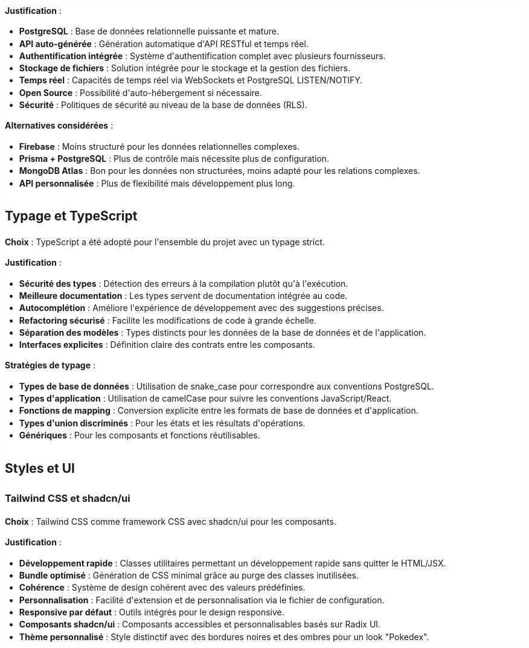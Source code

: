 **Justification** :

- **PostgreSQL** : Base de données relationnelle puissante et mature.
- **API auto-générée** : Génération automatique d'API RESTful et temps réel.
- **Authentification intégrée** : Système d'authentification complet avec plusieurs fournisseurs.
- **Stockage de fichiers** : Solution intégrée pour le stockage et la gestion des fichiers.
- **Temps réel** : Capacités de temps réel via WebSockets et PostgreSQL LISTEN/NOTIFY.
- **Open Source** : Possibilité d'auto-hébergement si nécessaire.
- **Sécurité** : Politiques de sécurité au niveau de la base de données (RLS).

**Alternatives considérées** :

- **Firebase** : Moins structuré pour les données relationnelles complexes.
- **Prisma + PostgreSQL** : Plus de contrôle mais nécessite plus de configuration.
- **MongoDB Atlas** : Bon pour les données non structurées, moins adapté pour les relations complexes.
- **API personnalisée** : Plus de flexibilité mais développement plus long.

## Typage et TypeScript

**Choix** : TypeScript a été adopté pour l'ensemble du projet avec un typage strict.

**Justification** :

- **Sécurité des types** : Détection des erreurs à la compilation plutôt qu'à l'exécution.
- **Meilleure documentation** : Les types servent de documentation intégrée au code.
- **Autocomplétion** : Améliore l'expérience de développement avec des suggestions précises.
- **Refactoring sécurisé** : Facilite les modifications de code à grande échelle.
- **Séparation des modèles** : Types distincts pour les données de la base de données et de l'application.
- **Interfaces explicites** : Définition claire des contrats entre les composants.

**Stratégies de typage** :

- **Types de base de données** : Utilisation de snake_case pour correspondre aux conventions PostgreSQL.
- **Types d'application** : Utilisation de camelCase pour suivre les conventions JavaScript/React.
- **Fonctions de mapping** : Conversion explicite entre les formats de base de données et d'application.
- **Types d'union discriminés** : Pour les états et les résultats d'opérations.
- **Génériques** : Pour les composants et fonctions réutilisables.

## Styles et UI

### Tailwind CSS et shadcn/ui

**Choix** : Tailwind CSS comme framework CSS avec shadcn/ui pour les composants.

**Justification** :

- **Développement rapide** : Classes utilitaires permettant un développement rapide sans quitter le HTML/JSX.
- **Bundle optimisé** : Génération de CSS minimal grâce au purge des classes inutilisées.
- **Cohérence** : Système de design cohérent avec des valeurs prédéfinies.
- **Personnalisation** : Facilité d'extension et de personnalisation via le fichier de configuration.
- **Responsive par défaut** : Outils intégrés pour le design responsive.
- **Composants shadcn/ui** : Composants accessibles et personnalisables basés sur Radix UI.
- **Thème personnalisé** : Style distinctif avec des bordures noires et des ombres pour un look "Pokedex".
